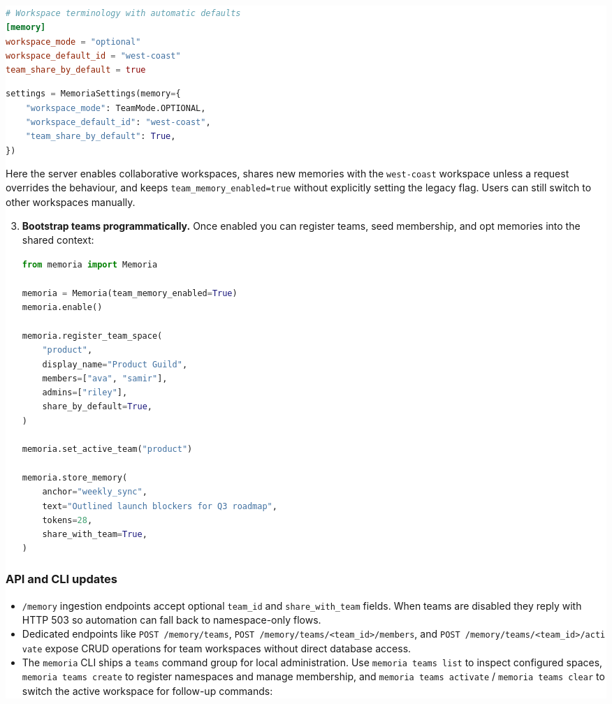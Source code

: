    ```toml
   # Workspace terminology with automatic defaults
   [memory]
   workspace_mode = "optional"
   workspace_default_id = "west-coast"
   team_share_by_default = true
   ```

   ```python
   settings = MemoriaSettings(memory={
       "workspace_mode": TeamMode.OPTIONAL,
       "workspace_default_id": "west-coast",
       "team_share_by_default": True,
   })
   ```

   Here the server enables collaborative workspaces, shares new memories with
   the `west-coast` workspace unless a request overrides the behaviour, and keeps
   `team_memory_enabled=true` without explicitly setting the legacy flag. Users
   can still switch to other workspaces manually.

3. **Bootstrap teams programmatically.** Once enabled you can register teams,
   seed membership, and opt memories into the shared context:

   ```python
   from memoria import Memoria

   memoria = Memoria(team_memory_enabled=True)
   memoria.enable()

   memoria.register_team_space(
       "product",
       display_name="Product Guild",
       members=["ava", "samir"],
       admins=["riley"],
       share_by_default=True,
   )

   memoria.set_active_team("product")

   memoria.store_memory(
       anchor="weekly_sync",
       text="Outlined launch blockers for Q3 roadmap",
       tokens=28,
       share_with_team=True,
   )
   ```

### API and CLI updates

- `/memory` ingestion endpoints accept optional `team_id` and
  `share_with_team` fields. When teams are disabled they reply with HTTP 503 so
  automation can fall back to namespace-only flows.
- Dedicated endpoints like `POST /memory/teams`,
  `POST /memory/teams/<team_id>/members`, and
  `POST /memory/teams/<team_id>/activate` expose CRUD operations for team
  workspaces without direct database access.
- The `memoria` CLI ships a `teams` command group for local administration.
  Use `memoria teams list` to inspect configured spaces, `memoria teams create`
  to register namespaces and manage membership, and `memoria teams activate`
  / `memoria teams clear` to switch the active workspace for follow-up
  commands:
